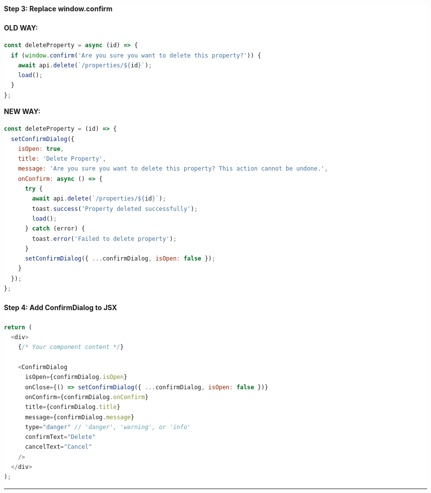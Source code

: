 #### Step 3: Replace window.confirm

**OLD WAY:**
```javascript
const deleteProperty = async (id) => {
  if (window.confirm('Are you sure you want to delete this property?')) {
    await api.delete(`/properties/${id}`);
    load();
  }
};
```

**NEW WAY:**
```javascript
const deleteProperty = (id) => {
  setConfirmDialog({
    isOpen: true,
    title: 'Delete Property',
    message: 'Are you sure you want to delete this property? This action cannot be undone.',
    onConfirm: async () => {
      try {
        await api.delete(`/properties/${id}`);
        toast.success('Property deleted successfully');
        load();
      } catch (error) {
        toast.error('Failed to delete property');
      }
      setConfirmDialog({ ...confirmDialog, isOpen: false });
    }
  });
};
```

#### Step 4: Add ConfirmDialog to JSX
```javascript
return (
  <div>
    {/* Your component content */}
    
    <ConfirmDialog
      isOpen={confirmDialog.isOpen}
      onClose={() => setConfirmDialog({ ...confirmDialog, isOpen: false })}
      onConfirm={confirmDialog.onConfirm}
      title={confirmDialog.title}
      message={confirmDialog.message}
      type="danger" // 'danger', 'warning', or 'info'
      confirmText="Delete"
      cancelText="Cancel"
    />
  </div>
);
```

---
